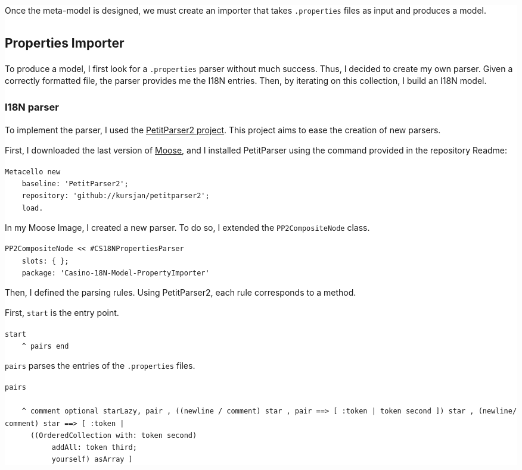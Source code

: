 Once the meta-model is designed, we must create an importer that takes `.properties` files as input and produces a model.

## Properties Importer

To produce a model, I first look for a `.properties` parser without much success.
Thus, I decided to create my own parser.
Given a correctly formatted file, the parser provides me the I18N entries.
Then, by iterating on this collection, I build an I18N model.

### I18N parser

To implement the parser, I used the [PetitParser2 project](https://github.com/kursjan/petitparser2).
This project aims to ease the creation of new parsers.

First, I downloaded the last version of [Moose](https://modularmoose.org/moose-wiki/Beginners/InstallMoose), and I installed PetitParser using the command provided in the repository Readme:

```st
Metacello new
    baseline: 'PetitParser2';
    repository: 'github://kursjan/petitparser2';
    load.
```

In my Moose Image, I created a new parser.
To do so, I extended the `PP2CompositeNode` class.

```st
PP2CompositeNode << #CS18NPropertiesParser
    slots: { };
    package: 'Casino-18N-Model-PropertyImporter'
```

Then, I defined the parsing rules.
Using PetitParser2, each rule corresponds to a method.

First, `start` is the entry point.

```st
start
    ^ pairs end
```

`pairs` parses the entries of the `.properties` files.

```st
pairs

    ^ comment optional starLazy, pair , ((newline / comment) star , pair ==> [ :token | token second ]) star , (newline/comment) star ==> [ :token | 
      ((OrderedCollection with: token second)
           addAll: token third;
           yourself) asArray ]
```
